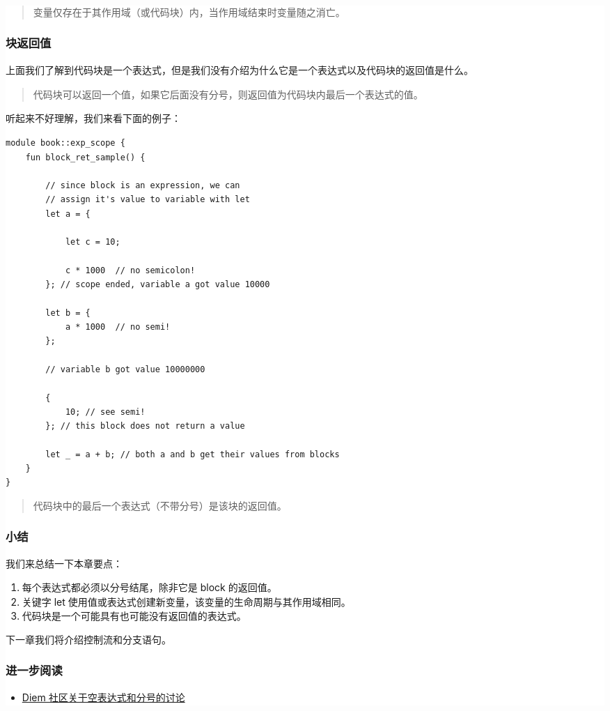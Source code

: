 ```Move
```

> 变量仅存在于其作用域（或代码块）内，当作用域结束时变量随之消亡。

### 块返回值

上面我们了解到代码块是一个表达式，但是我们没有介绍为什么它是一个表达式以及代码块的返回值是什么。

> 代码块可以返回一个值，如果它后面没有分号，则返回值为代码块内最后一个表达式的值。

听起来不好理解，我们来看下面的例子：

```Move
module book::exp_scope {
    fun block_ret_sample() {

        // since block is an expression, we can
        // assign it's value to variable with let
        let a = {

            let c = 10;

            c * 1000  // no semicolon!
        }; // scope ended, variable a got value 10000

        let b = {
            a * 1000  // no semi!
        };

        // variable b got value 10000000

        {
            10; // see semi!
        }; // this block does not return a value

        let _ = a + b; // both a and b get their values from blocks
    }
}
```

> 代码块中的最后一个表达式（不带分号）是该块的返回值。

### 小结

我们来总结一下本章要点：

1. 每个表达式都必须以分号结尾，除非它是 block 的返回值。
2. 关键字 let 使用值或表达式创建新变量，该变量的生命周期与其作用域相同。
3. 代码块是一个可能具有也可能没有返回值的表达式。

下一章我们将介绍控制流和分支语句。

### 进一步阅读

- [Diem 社区关于空表达式和分号的讨论](https://community.diem.com/t/odd-error-when-semi-is-put-after-break-or-continue/2868)